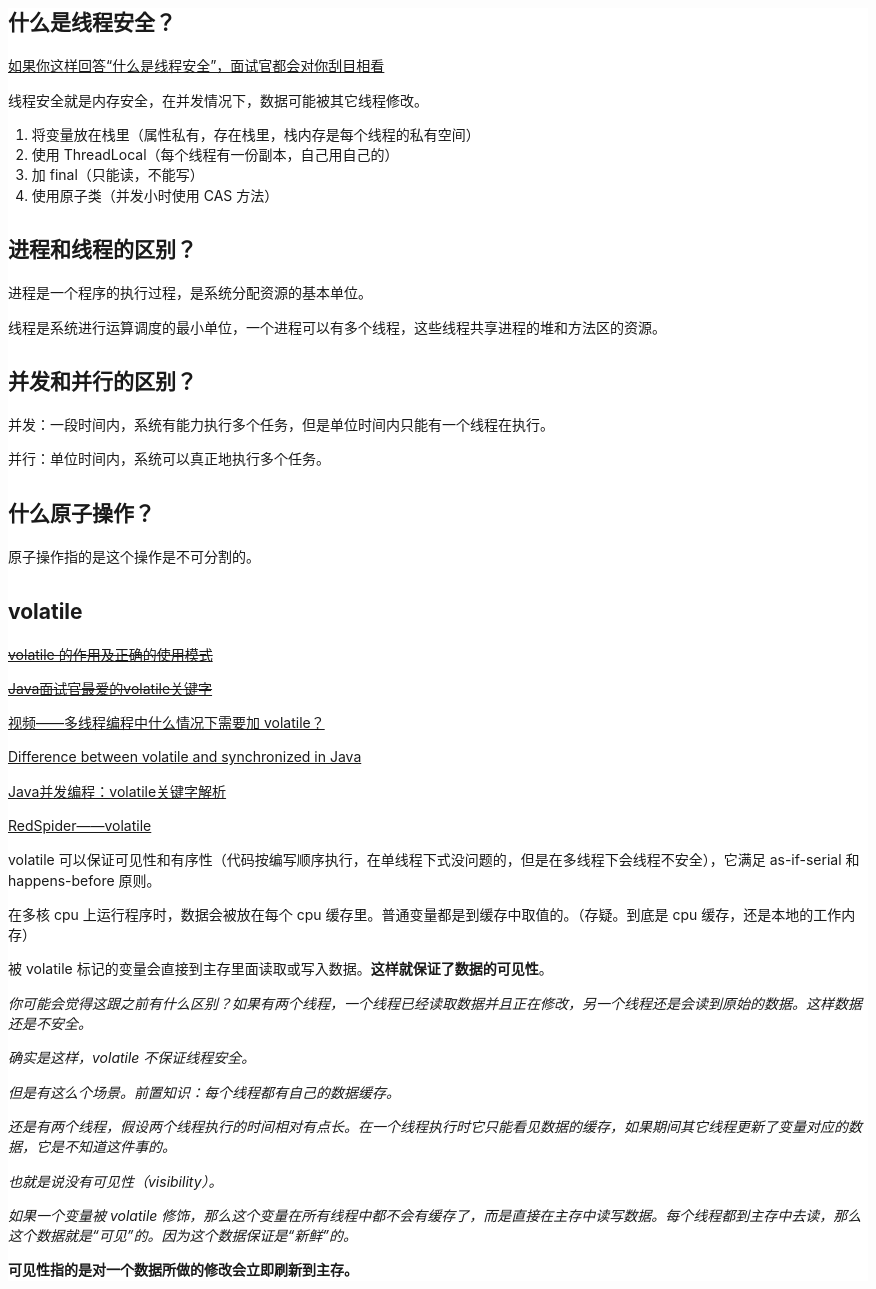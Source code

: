## 什么是线程安全？
[如果你这样回答“什么是线程安全”，面试官都会对你刮目相看](https://zhuanlan.zhihu.com/p/67905621)

线程安全就是内存安全，在并发情况下，数据可能被其它线程修改。

1. 将变量放在栈里（属性私有，存在栈里，栈内存是每个线程的私有空间）
2. 使用 ThreadLocal（每个线程有一份副本，自己用自己的）
3. 加 final（只能读，不能写）
4. 使用原子类（并发小时使用 CAS 方法）

## 进程和线程的区别？
进程是一个程序的执行过程，是系统分配资源的基本单位。

线程是系统进行运算调度的最小单位，一个进程可以有多个线程，这些线程共享进程的堆和方法区的资源。

## 并发和并行的区别？
并发：一段时间内，系统有能力执行多个任务，但是单位时间内只能有一个线程在执行。

并行：单位时间内，系统可以真正地执行多个任务。

## 什么原子操作？
原子操作指的是这个操作是不可分割的。

## volatile
<del>[volatile 的作用及正确的使用模式](https://zhuanlan.zhihu.com/p/79602008)</del>

<del>[Java面试官最爱的volatile关键字](https://zhuanlan.zhihu.com/p/73561744)</del>

[视频——多线程编程中什么情况下需要加 volatile？](https://www.zhihu.com/question/31459750/answer/2265345999)

[Difference between volatile and synchronized in Java](https://stackoverflow.com/questions/3519664/difference-between-volatile-and-synchronized-in-java)

[Java并发编程：volatile关键字解析 ](https://www.cnblogs.com/dolphin0520/p/3920373.html#!comments)

[RedSpider——volatile](http://concurrent.redspider.group/article/02/8.html)

volatile 可以保证可见性和有序性（代码按编写顺序执行，在单线程下式没问题的，但是在多线程下会线程不安全），它满足 as-if-serial 和 happens-before 原则。

在多核 cpu 上运行程序时，数据会被放在每个 cpu 缓存里。普通变量都是到缓存中取值的。（存疑。到底是 cpu 缓存，还是本地的工作内存）

被 volatile 标记的变量会直接到主存里面读取或写入数据。**这样就保证了数据的可见性**。

*你可能会觉得这跟之前有什么区别？如果有两个线程，一个线程已经读取数据并且正在修改，另一个线程还是会读到原始的数据。这样数据还是不安全。*

*确实是这样，volatile 不保证线程安全。*

*但是有这么个场景。前置知识：每个线程都有自己的数据缓存。*

*还是有两个线程，假设两个线程执行的时间相对有点长。在一个线程执行时它只能看见数据的缓存，如果期间其它线程更新了变量对应的数据，它是不知道这件事的。*

*也就是说没有可见性（visibility）。*

*如果一个变量被 volatile 修饰，那么这个变量在所有线程中都不会有缓存了，而是直接在主存中读写数据。每个线程都到主存中去读，那么这个数据就是“可见”的。因为这个数据保证是“新鲜”的。*

**可见性指的是对一个数据所做的修改会立即刷新到主存。**
